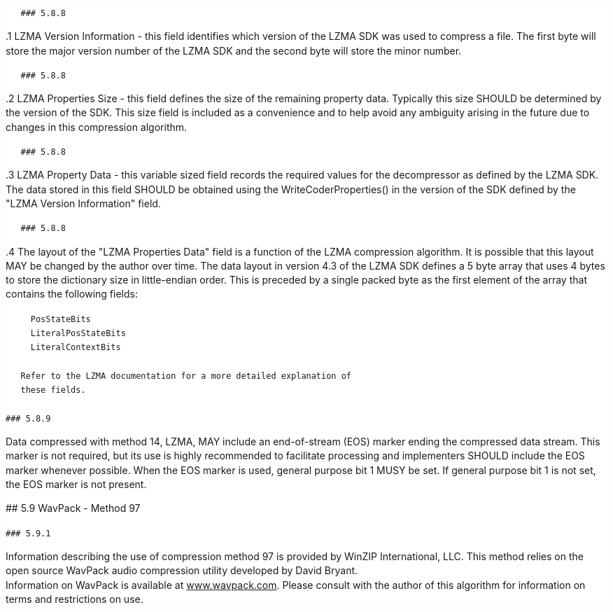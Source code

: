        ### 5.8.8
  .1 LZMA Version Information - this field identifies which version 
       of the LZMA SDK was used to compress a file.  The first byte will 
       store the major version number of the LZMA SDK and the second 
       byte will store the minor number.  

       ### 5.8.8
  .2 LZMA Properties Size - this field defines the size of the 
       remaining property data.  Typically this size SHOULD be determined by 
       the version of the SDK.  This size field is included as a convenience
       and to help avoid any ambiguity arising in the future due
       to changes in this compression algorithm. 

       ### 5.8.8
  .3 LZMA Property Data - this variable sized field records the 
       required values for the decompressor as defined by the LZMA SDK.  
       The data stored in this field SHOULD be obtained using the 
       WriteCoderProperties() in the version of the SDK defined by 
       the "LZMA Version Information" field.  

       ### 5.8.8
  .4 The layout of the "LZMA Properties Data" field is a function of 
       the LZMA compression algorithm.  It is possible that this layout MAY be
       changed by the author over time.  The data layout in version 4.3 of the 
       LZMA SDK defines a 5 byte array that uses 4 bytes to store the dictionary 
       size in little-endian order. This is preceded by a single packed byte as 
       the first element of the array that contains the following fields:

         PosStateBits
         LiteralPosStateBits
         LiteralContextBits

       Refer to the LZMA documentation for a more detailed explanation of 
       these fields.  

    ### 5.8.9
   Data compressed with method 14, LZMA, MAY include an end-of-stream
    (EOS) marker ending the compressed data stream.  This marker is not
    required, but its use is highly recommended to facilitate processing
    and implementers SHOULD include the EOS marker whenever possible.
    When the EOS marker is used, general purpose bit 1 MUSY be set.  If
    general purpose bit 1 is not set, the EOS marker is not present.

## 5.9 WavPack - Method 97

    ### 5.9.1
   Information describing the use of compression method 97 is 
    provided by WinZIP International, LLC.  This method relies on the
    open source WavPack audio compression utility developed by David Bryant.  
    Information on WavPack is available at www.wavpack.com.  Please consult 
    with the author of this algorithm for information on terms and 
    restrictions on use.
